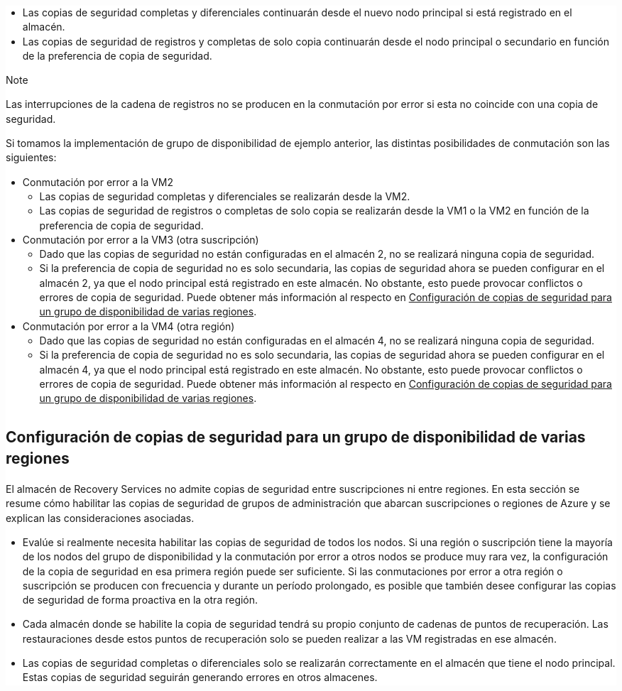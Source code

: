 - Las copias de seguridad completas y diferenciales continuarán desde el nuevo nodo principal si está registrado en el almacén.
- Las copias de seguridad de registros y completas de solo copia continuarán desde el nodo principal o secundario en función de la preferencia de copia de seguridad.

>[!Note]
>Las interrupciones de la cadena de registros no se producen en la conmutación por error si esta no coincide con una copia de seguridad.

Si tomamos la implementación de grupo de disponibilidad de ejemplo anterior, las distintas posibilidades de conmutación son las siguientes:

- Conmutación por error a la VM2
  - Las copias de seguridad completas y diferenciales se realizarán desde la VM2.
  - Las copias de seguridad de registros o completas de solo copia se realizarán desde la VM1 o la VM2 en función de la preferencia de copia de seguridad.
- Conmutación por error a la VM3 (otra suscripción)
  - Dado que las copias de seguridad no están configuradas en el almacén 2, no se realizará ninguna copia de seguridad.
  - Si la preferencia de copia de seguridad no es solo secundaria, las copias de seguridad ahora se pueden configurar en el almacén 2, ya que el nodo principal está registrado en este almacén. No obstante, esto puede provocar conflictos o errores de copia de seguridad. Puede obtener más información al respecto en [Configuración de copias de seguridad para un grupo de disponibilidad de varias regiones](#configure-backups-for-a-multi-region-ag).
- Conmutación por error a la VM4 (otra región)
  - Dado que las copias de seguridad no están configuradas en el almacén 4, no se realizará ninguna copia de seguridad.
  - Si la preferencia de copia de seguridad no es solo secundaria, las copias de seguridad ahora se pueden configurar en el almacén 4, ya que el nodo principal está registrado en este almacén. No obstante, esto puede provocar conflictos o errores de copia de seguridad. Puede obtener más información al respecto en [Configuración de copias de seguridad para un grupo de disponibilidad de varias regiones](#configure-backups-for-a-multi-region-ag).

## <a name="configure-backups-for-a-multi-region-ag"></a>Configuración de copias de seguridad para un grupo de disponibilidad de varias regiones

El almacén de Recovery Services no admite copias de seguridad entre suscripciones ni entre regiones. En esta sección se resume cómo habilitar las copias de seguridad de grupos de administración que abarcan suscripciones o regiones de Azure y se explican las consideraciones asociadas.

- Evalúe si realmente necesita habilitar las copias de seguridad de todos los nodos. Si una región o suscripción tiene la mayoría de los nodos del grupo de disponibilidad y la conmutación por error a otros nodos se produce muy rara vez, la configuración de la copia de seguridad en esa primera región puede ser suficiente. Si las conmutaciones por error a otra región o suscripción se producen con frecuencia y durante un período prolongado, es posible que también desee configurar las copias de seguridad de forma proactiva en la otra región.

- Cada almacén donde se habilite la copia de seguridad tendrá su propio conjunto de cadenas de puntos de recuperación. Las restauraciones desde estos puntos de recuperación solo se pueden realizar a las VM registradas en ese almacén.

- Las copias de seguridad completas o diferenciales solo se realizarán correctamente en el almacén que tiene el nodo principal. Estas copias de seguridad seguirán generando errores en otros almacenes.

